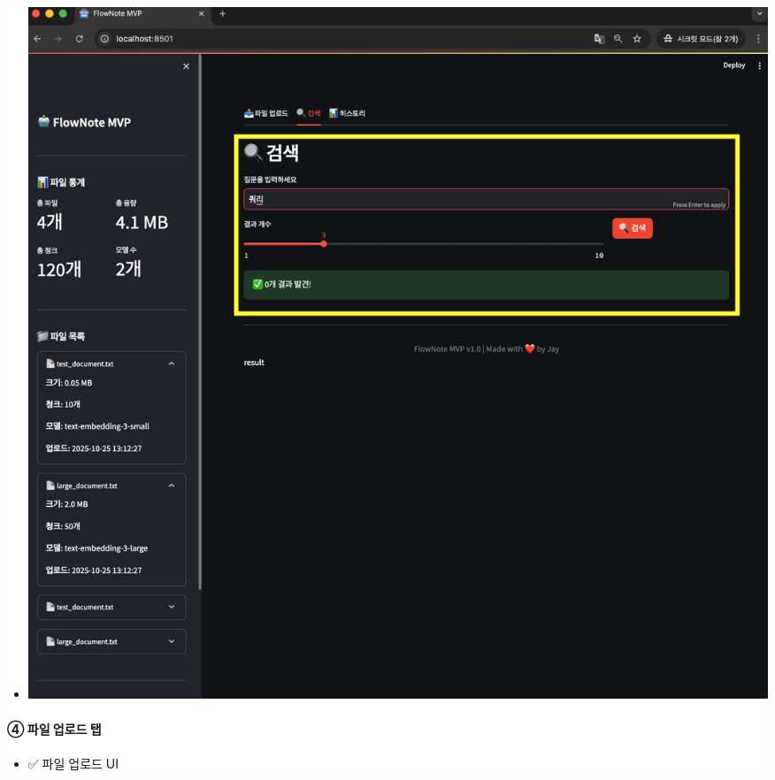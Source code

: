   - ![테스트 데이터 외 검색 실패 ➂](../../assets/figures/backend_integration_test/2025-10-25-backend-integration_15.png)




#### ➃ 파일 업로드 탭
- ✅ 파일 업로드 UI
